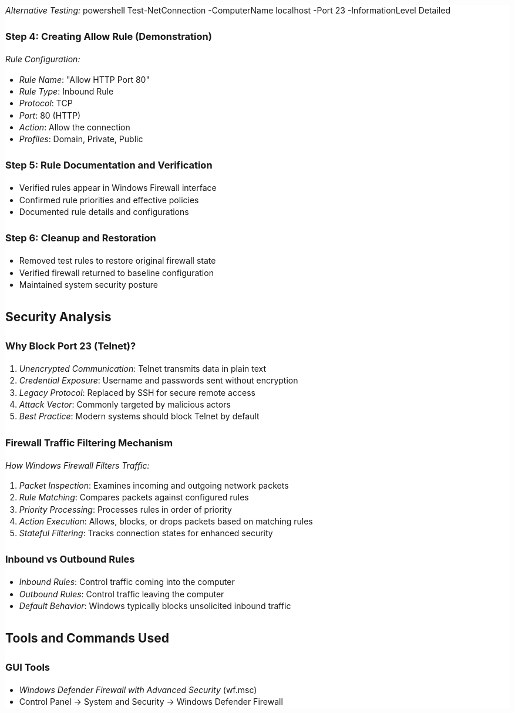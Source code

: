 *Alternative Testing:*
powershell
Test-NetConnection -ComputerName localhost -Port 23 -InformationLevel Detailed


### Step 4: Creating Allow Rule (Demonstration)
*Rule Configuration:*
- *Rule Name*: "Allow HTTP Port 80"
- *Rule Type*: Inbound Rule
- *Protocol*: TCP
- *Port*: 80 (HTTP)
- *Action*: Allow the connection
- *Profiles*: Domain, Private, Public

### Step 5: Rule Documentation and Verification
- Verified rules appear in Windows Firewall interface
- Confirmed rule priorities and effective policies
- Documented rule details and configurations

### Step 6: Cleanup and Restoration
- Removed test rules to restore original firewall state
- Verified firewall returned to baseline configuration
- Maintained system security posture

## Security Analysis

### Why Block Port 23 (Telnet)?
1. *Unencrypted Communication*: Telnet transmits data in plain text
2. *Credential Exposure*: Username and passwords sent without encryption
3. *Legacy Protocol*: Replaced by SSH for secure remote access
4. *Attack Vector*: Commonly targeted by malicious actors
5. *Best Practice*: Modern systems should block Telnet by default

### Firewall Traffic Filtering Mechanism
*How Windows Firewall Filters Traffic:*
1. *Packet Inspection*: Examines incoming and outgoing network packets
2. *Rule Matching*: Compares packets against configured rules
3. *Priority Processing*: Processes rules in order of priority
4. *Action Execution*: Allows, blocks, or drops packets based on matching rules
5. *Stateful Filtering*: Tracks connection states for enhanced security

### Inbound vs Outbound Rules
- *Inbound Rules*: Control traffic coming into the computer
- *Outbound Rules*: Control traffic leaving the computer
- *Default Behavior*: Windows typically blocks unsolicited inbound traffic

## Tools and Commands Used

### GUI Tools
- *Windows Defender Firewall with Advanced Security* (wf.msc)
- Control Panel → System and Security → Windows Defender Firewall

